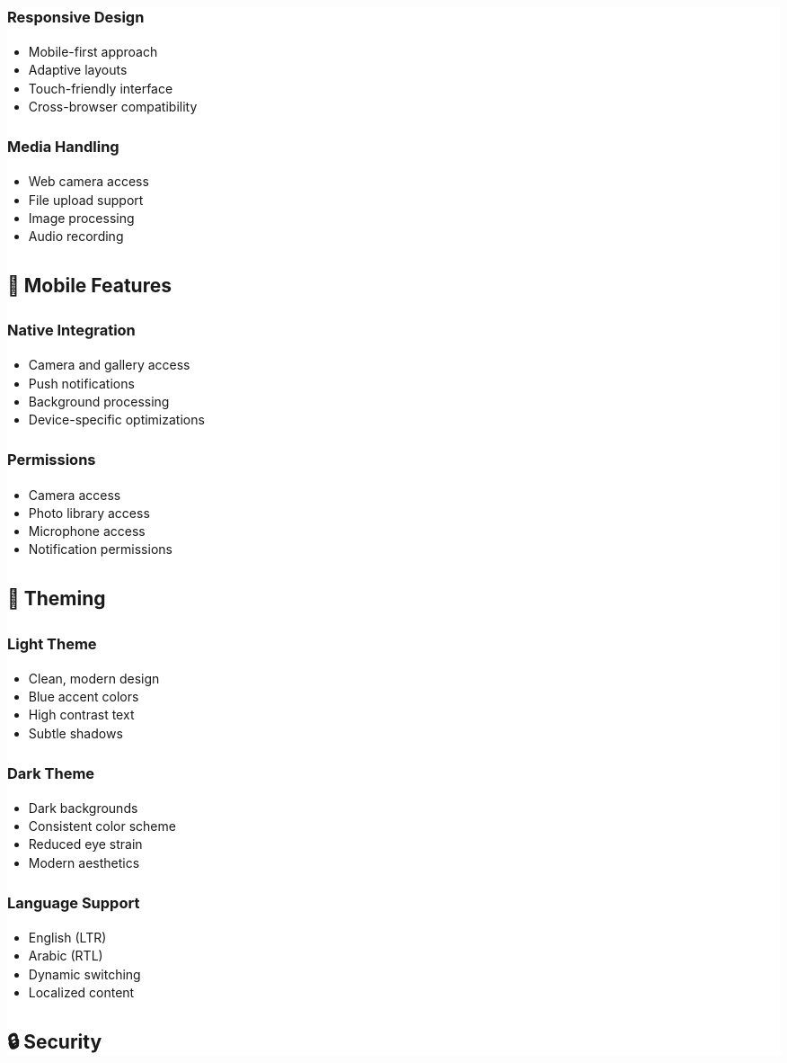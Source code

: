 ### Responsive Design
- Mobile-first approach
- Adaptive layouts
- Touch-friendly interface
- Cross-browser compatibility

### Media Handling
- Web camera access
- File upload support
- Image processing
- Audio recording

## 📱 Mobile Features

### Native Integration
- Camera and gallery access
- Push notifications
- Background processing
- Device-specific optimizations

### Permissions
- Camera access
- Photo library access
- Microphone access
- Notification permissions

## 🎨 Theming

### Light Theme
- Clean, modern design
- Blue accent colors
- High contrast text
- Subtle shadows

### Dark Theme
- Dark backgrounds
- Consistent color scheme
- Reduced eye strain
- Modern aesthetics

### Language Support
- English (LTR)
- Arabic (RTL)
- Dynamic switching
- Localized content

## 🔒 Security
